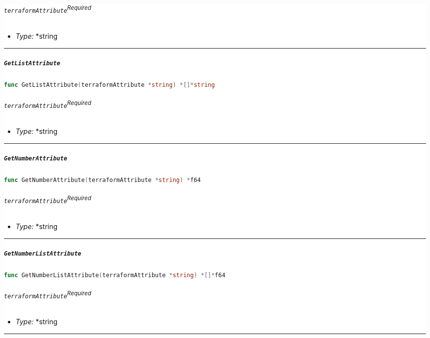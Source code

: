 ###### `terraformAttribute`<sup>Required</sup> <a name="terraformAttribute" id="@cdktf/provider-datadog.dataDatadogRole.DataDatadogRole.getBooleanMapAttribute.parameter.terraformAttribute"></a>

- *Type:* *string

---

##### `GetListAttribute` <a name="GetListAttribute" id="@cdktf/provider-datadog.dataDatadogRole.DataDatadogRole.getListAttribute"></a>

```go
func GetListAttribute(terraformAttribute *string) *[]*string
```

###### `terraformAttribute`<sup>Required</sup> <a name="terraformAttribute" id="@cdktf/provider-datadog.dataDatadogRole.DataDatadogRole.getListAttribute.parameter.terraformAttribute"></a>

- *Type:* *string

---

##### `GetNumberAttribute` <a name="GetNumberAttribute" id="@cdktf/provider-datadog.dataDatadogRole.DataDatadogRole.getNumberAttribute"></a>

```go
func GetNumberAttribute(terraformAttribute *string) *f64
```

###### `terraformAttribute`<sup>Required</sup> <a name="terraformAttribute" id="@cdktf/provider-datadog.dataDatadogRole.DataDatadogRole.getNumberAttribute.parameter.terraformAttribute"></a>

- *Type:* *string

---

##### `GetNumberListAttribute` <a name="GetNumberListAttribute" id="@cdktf/provider-datadog.dataDatadogRole.DataDatadogRole.getNumberListAttribute"></a>

```go
func GetNumberListAttribute(terraformAttribute *string) *[]*f64
```

###### `terraformAttribute`<sup>Required</sup> <a name="terraformAttribute" id="@cdktf/provider-datadog.dataDatadogRole.DataDatadogRole.getNumberListAttribute.parameter.terraformAttribute"></a>

- *Type:* *string

---